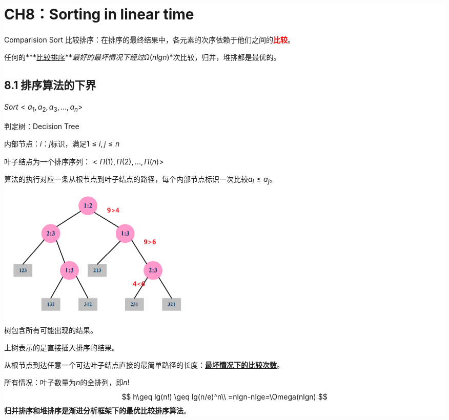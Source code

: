 # CH8：Sorting in linear time

Comparision Sort 比较排序：在排序的最终结果中，各元素的次序依赖于他们之间的<font color = "red">**比较**</font>。

任何的***<u>比较排序</u>***最好的最坏情况下经过*$\Omega(nlgn)$*次比较，归并，堆排都是最优的。

## 8.1 排序算法的下界

$Sort<a_1,a_2,a_3,...,a_n>$

判定树：Decision Tree

内部节点：$i：j$标识，满足$1\leq i,j\leq n$

叶子结点为一个排序序列：$<\Pi(1),\Pi(2),...,\Pi(n)>$

算法的执行对应一条从根节点到叶子结点的路径，每个内部节点标识一次比较$a_i\leq a_j$。

<img src="CH8%EF%BC%9ASorting%20in%20linear%20time.assets/image-20220608084247734.png" alt="image-20220608084247734" style="zoom:50%;" />

树包含所有可能出现的结果。

上树表示的是直接插入排序的结果。

从根节点到达任意一个可达叶子结点直接的最简单路径的长度：**<u>最坏情况下的比较次数</u>**。

所有情况：叶子数量为$n$的全排列，即$n!$
$$
h\geq lg(n!)
\geq lg(n/e)^n\\
=nlgn-nlge=\Omega(nlgn)
$$
**归并排序和堆排序是渐进分析框架下的最优比较排序算法**。
